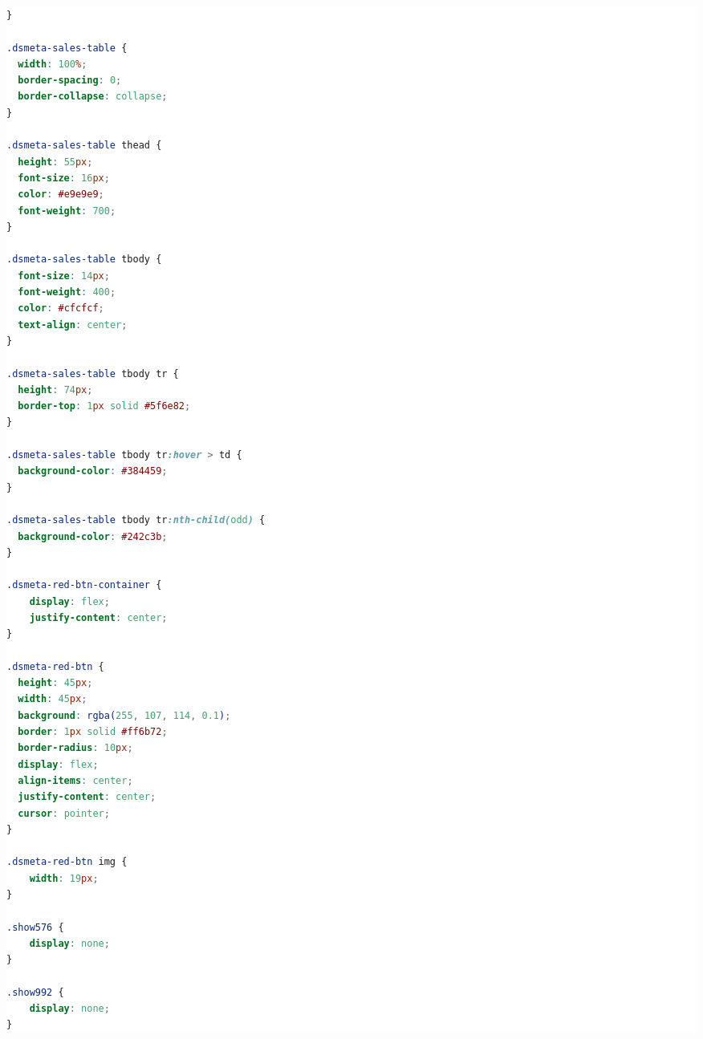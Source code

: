 ```css
}

.dsmeta-sales-table {
  width: 100%;
  border-spacing: 0;
  border-collapse: collapse;
}

.dsmeta-sales-table thead {
  height: 55px;
  font-size: 16px;
  color: #e9e9e9;
  font-weight: 700;
}

.dsmeta-sales-table tbody {
  font-size: 14px;
  font-weight: 400;
  color: #cfcfcf;
  text-align: center;
}

.dsmeta-sales-table tbody tr {
  height: 74px;
  border-top: 1px solid #5f6e82;
}

.dsmeta-sales-table tbody tr:hover > td {
  background-color: #384459;
}

.dsmeta-sales-table tbody tr:nth-child(odd) {
  background-color: #242c3b;
}

.dsmeta-red-btn-container {
    display: flex;
    justify-content: center;
}

.dsmeta-red-btn {
  height: 45px;
  width: 45px;
  background: rgba(255, 107, 114, 0.1);
  border: 1px solid #ff6b72;
  border-radius: 10px;
  display: flex;
  align-items: center;
  justify-content: center;
  cursor: pointer;
}

.dsmeta-red-btn img {
    width: 19px;
}

.show576 {
    display: none;
}

.show992 {
    display: none;
}
```